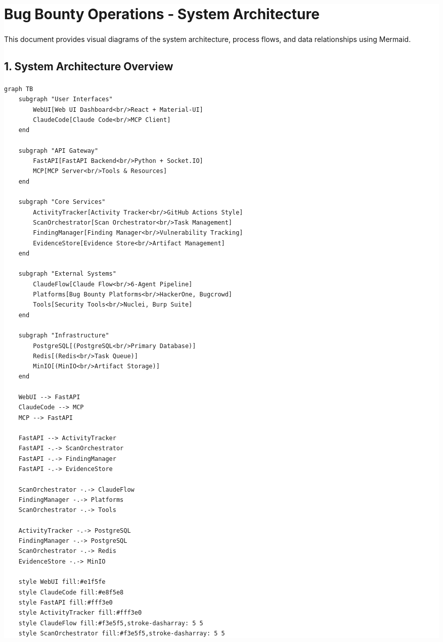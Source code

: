 # Bug Bounty Operations - System Architecture

This document provides visual diagrams of the system architecture, process flows, and data relationships using Mermaid.

## 1. System Architecture Overview

```mermaid
graph TB
    subgraph "User Interfaces"
        WebUI[Web UI Dashboard<br/>React + Material-UI]
        ClaudeCode[Claude Code<br/>MCP Client]
    end
    
    subgraph "API Gateway"
        FastAPI[FastAPI Backend<br/>Python + Socket.IO]
        MCP[MCP Server<br/>Tools & Resources]
    end
    
    subgraph "Core Services"
        ActivityTracker[Activity Tracker<br/>GitHub Actions Style]
        ScanOrchestrator[Scan Orchestrator<br/>Task Management]
        FindingManager[Finding Manager<br/>Vulnerability Tracking]
        EvidenceStore[Evidence Store<br/>Artifact Management]
    end
    
    subgraph "External Systems"
        ClaudeFlow[Claude Flow<br/>6-Agent Pipeline]
        Platforms[Bug Bounty Platforms<br/>HackerOne, Bugcrowd]
        Tools[Security Tools<br/>Nuclei, Burp Suite]
    end
    
    subgraph "Infrastructure"
        PostgreSQL[(PostgreSQL<br/>Primary Database)]
        Redis[(Redis<br/>Task Queue)]
        MinIO[(MinIO<br/>Artifact Storage)]
    end
    
    WebUI --> FastAPI
    ClaudeCode --> MCP
    MCP --> FastAPI
    
    FastAPI --> ActivityTracker
    FastAPI -.-> ScanOrchestrator
    FastAPI -.-> FindingManager
    FastAPI -.-> EvidenceStore
    
    ScanOrchestrator -.-> ClaudeFlow
    FindingManager -.-> Platforms
    ScanOrchestrator -.-> Tools
    
    ActivityTracker -.-> PostgreSQL
    FindingManager -.-> PostgreSQL
    ScanOrchestrator -.-> Redis
    EvidenceStore -.-> MinIO
    
    style WebUI fill:#e1f5fe
    style ClaudeCode fill:#e8f5e8
    style FastAPI fill:#fff3e0
    style ActivityTracker fill:#fff3e0
    style ClaudeFlow fill:#f3e5f5,stroke-dasharray: 5 5
    style ScanOrchestrator fill:#f3e5f5,stroke-dasharray: 5 5
```